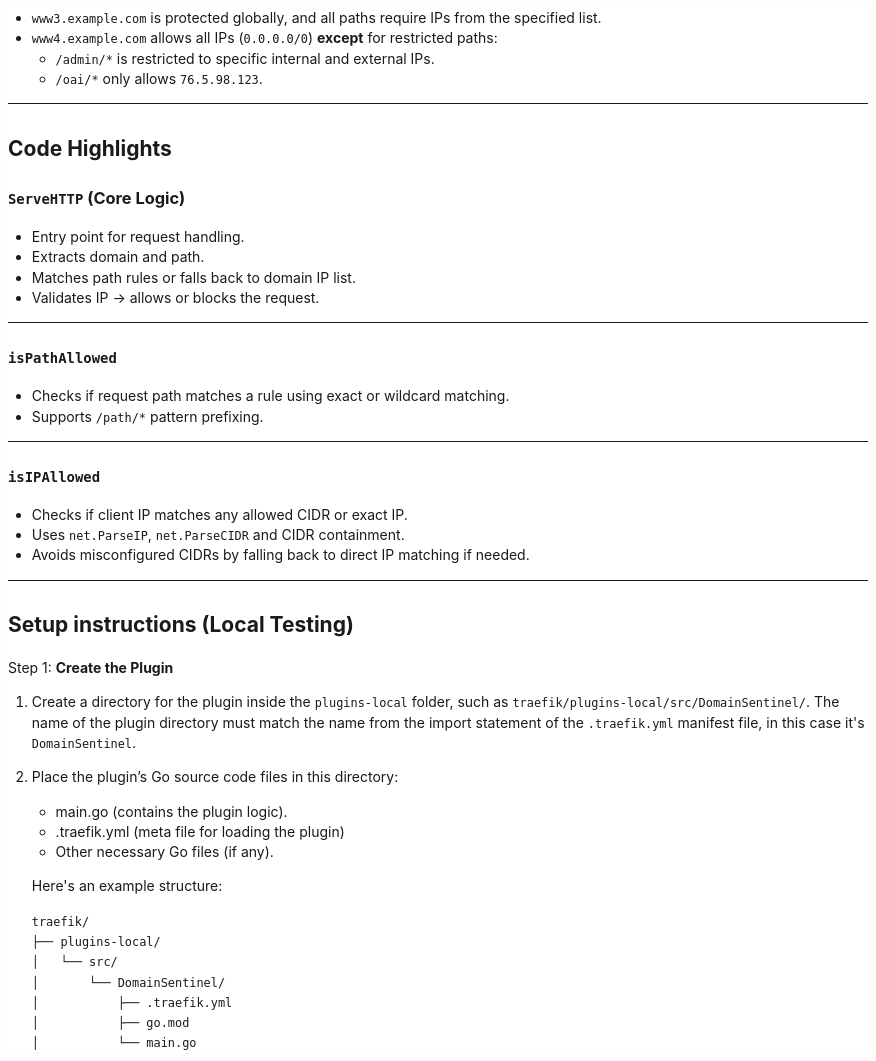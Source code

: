 - `www3.example.com` is protected globally, and all paths require IPs from the specified list.
- `www4.example.com` allows all IPs (`0.0.0.0/0`) **except** for restricted paths:
  - `/admin/*` is restricted to specific internal and external IPs.
  - `/oai/*` only allows `76.5.98.123`.

---

## Code Highlights

### `ServeHTTP` (Core Logic)

- Entry point for request handling.
- Extracts domain and path.
- Matches path rules or falls back to domain IP list.
- Validates IP → allows or blocks the request.

---

### `isPathAllowed`

- Checks if request path matches a rule using exact or wildcard matching.
- Supports `/path/*` pattern prefixing.

---

### `isIPAllowed`

- Checks if client IP matches any allowed CIDR or exact IP.
- Uses `net.ParseIP`, `net.ParseCIDR` and CIDR containment.
- Avoids misconfigured CIDRs by falling back to direct IP matching if needed.

---

## Setup instructions (Local Testing)

Step 1: **Create the Plugin**

1. Create a directory for the plugin inside the `plugins-local` folder, such as `traefik/plugins-local/src/DomainSentinel/`. The name of the plugin directory must match the name from the import statement of the `.traefik.yml` manifest file, in this case it's `DomainSentinel`.

2. Place the plugin’s Go source code files in this directory:

    - main.go (contains the plugin logic).
    - .traefik.yml (meta file for loading the plugin)
    - Other necessary Go files (if any).

    Here's an example structure:

    ```bash
    traefik/
    ├── plugins-local/
    │   └── src/
    │       └── DomainSentinel/
    │           ├── .traefik.yml
    │           ├── go.mod
    │           └── main.go
    ```
